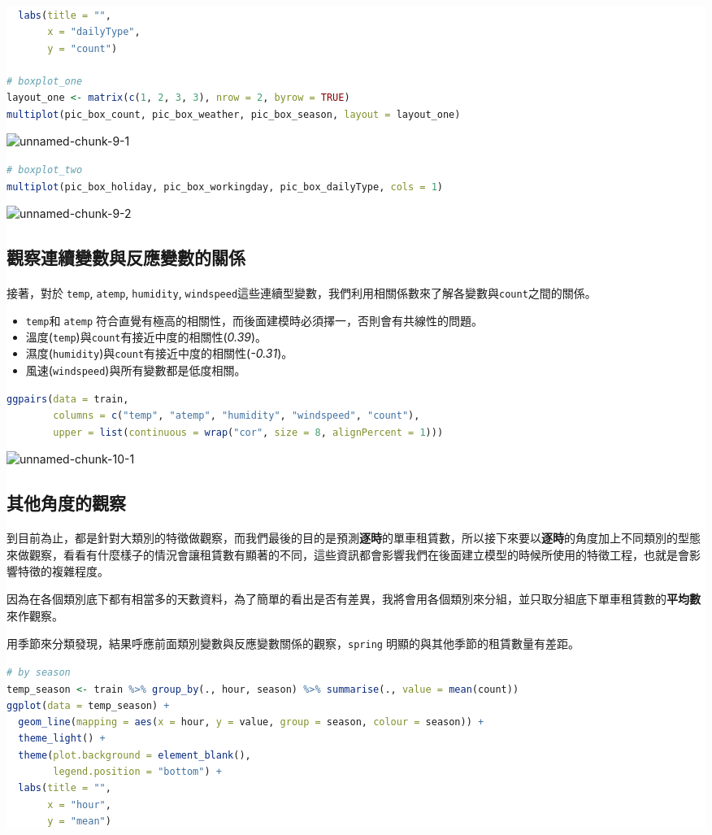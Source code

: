 ``` r
  labs(title = "",
       x = "dailyType",
       y = "count")

# boxplot_one
layout_one <- matrix(c(1, 2, 3, 3), nrow = 2, byrow = TRUE)
multiplot(pic_box_count, pic_box_weather, pic_box_season, layout = layout_one)
```

![unnamed-chunk-9-1](https://jianhonglindst.github.io/assets/2018-02-24-eda-bike-sharing-demand-files/unnamed-chunk-9-1.png)

``` r
# boxplot_two
multiplot(pic_box_holiday, pic_box_workingday, pic_box_dailyType, cols = 1)
```

![unnamed-chunk-9-2](https://jianhonglindst.github.io/assets/2018-02-24-eda-bike-sharing-demand-files/unnamed-chunk-9-2.png)

觀察連續變數與反應變數的關係
----------------------------

接著，對於 `temp`, `atemp`, `humidity`, `windspeed`這些連續型變數，我們利用相關係數來了解各變數與`count`之間的關係。

-   `temp`和 `atemp` 符合直覺有極高的相關性，而後面建模時必須擇一，否則會有共線性的問題。
-   溫度(`temp`)與`count`有接近中度的相關性(*0.39*)。
-   濕度(`humidity`)與`count`有接近中度的相關性(*-0.31*)。
-   風速(`windspeed`)與所有變數都是低度相關。

``` r
ggpairs(data = train, 
        columns = c("temp", "atemp", "humidity", "windspeed", "count"),
        upper = list(continuous = wrap("cor", size = 8, alignPercent = 1)))
```

![unnamed-chunk-10-1](https://jianhonglindst.github.io/assets/2018-02-24-eda-bike-sharing-demand-files/unnamed-chunk-10-1.png)

其他角度的觀察
--------------

到目前為止，都是針對大類別的特徵做觀察，而我們最後的目的是預測**逐時**的單車租賃數，所以接下來要以**逐時**的角度加上不同類別的型態來做觀察，看看有什麼樣子的情況會讓租賃數有顯著的不同，這些資訊都會影響我們在後面建立模型的時候所使用的特徵工程，也就是會影響特徵的複雜程度。

因為在各個類別底下都有相當多的天數資料，為了簡單的看出是否有差異，我將會用各個類別來分組，並只取分組底下單車租賃數的**平均數**來作觀察。

用季節來分類發現，結果呼應前面類別變數與反應變數關係的觀察，`spring` 明顯的與其他季節的租賃數量有差距。

``` r
# by season
temp_season <- train %>% group_by(., hour, season) %>% summarise(., value = mean(count))
ggplot(data = temp_season) +
  geom_line(mapping = aes(x = hour, y = value, group = season, colour = season)) +
  theme_light() +
  theme(plot.background = element_blank(),
        legend.position = "bottom") +
  labs(title = "",
       x = "hour",
       y = "mean")
```
